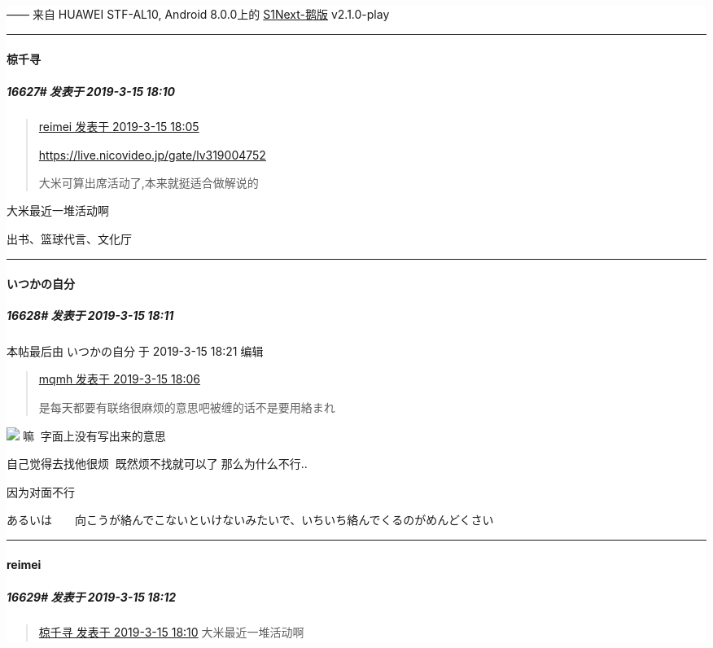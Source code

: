 —— 来自 HUAWEI STF-AL10, Android 8.0.0上的 [S1Next-鹅版](https://github.com/ykrank/S1-Next/releases) v2.1.0-play







-----

####  椋千寻  
##### 16627#       发表于 2019-3-15 18:10



<blockquote><a href="httphttps://bbs.saraba1st.com/2b/forum.php?mod=redirect&amp;goto=findpost&amp;pid=42917516&amp;ptid=1801966" target="_blank">reimei 发表于 2019-3-15 18:05</a>

https://live.nicovideo.jp/gate/lv319004752

大米可算出席活动了,本来就挺适合做解说的</blockquote>
大米最近一堆活动啊

出书、篮球代言、文化厅







-----

####  いつかの自分  
##### 16628#       发表于 2019-3-15 18:11



 本帖最后由 いつかの自分 于 2019-3-15 18:21 编辑 
<blockquote><a href="httphttps://bbs.saraba1st.com/2b/forum.php?mod=redirect&amp;goto=findpost&amp;pid=42917527&amp;ptid=1801966" target="_blank">mqmh 发表于 2019-3-15 18:06</a>

是每天都要有联络很麻烦的意思吧被缠的话不是要用絡まれ</blockquote>
<img src="https://static.saraba1st.com/image/smiley/face2017/006.png" referrerpolicy="no-referrer"> 嘛  字面上没有写出来的意思 

自己觉得去找他很烦  既然烦不找就可以了 那么为什么不行..

因为对面不行   

あるいは　　向こうが絡んでこないといけないみたいで、いちいち絡んでくるのがめんどくさい







-----

####  reimei  
##### 16629#       发表于 2019-3-15 18:12



<blockquote><a href="httphttps://bbs.saraba1st.com/2b/forum.php?mod=redirect&amp;goto=findpost&amp;pid=42917579&amp;ptid=1801966" target="_blank">椋千寻 发表于 2019-3-15 18:10</a>
大米最近一堆活动啊
